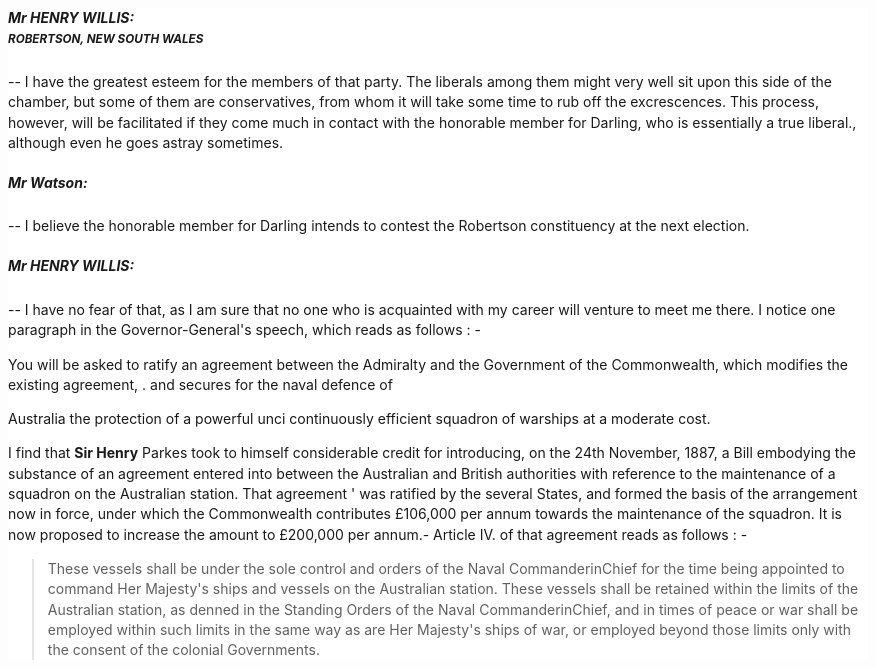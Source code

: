 ##### Mr HENRY WILLIS:<br><small class="text-muted">ROBERTSON, NEW SOUTH WALES</small>

-- I have the greatest esteem for the members of that party. The liberals among them might very well sit upon this side of the chamber, but some of them are conservatives, from whom it will take some time to rub off the excrescences. This process, however, will be facilitated if they come much in contact with the honorable member for Darling, who is essentially a true liberal., although even he goes astray sometimes. 

##### Mr Watson:

-- I believe the honorable member for Darling intends to contest the Robertson constituency at the next election. 

##### Mr HENRY WILLIS:

-- I have no fear of that, as I am sure that no one who is acquainted with my career will venture to meet me there. I notice one paragraph in the Governor-General's speech, which reads as follows :  - 

You will be asked to ratify an agreement between the Admiralty and the Government of the Commonwealth, which modifies the existing agreement, . and secures for the naval defence of 

Australia the protection of a powerful unci continuously efficient squadron of warships at a moderate cost. 

I find that  **Sir Henry**  Parkes took to himself considerable credit for introducing, on the 24th November, 1887, a Bill embodying the substance of an agreement entered into between the Australian and British authorities with reference to the maintenance of a squadron on the Australian station. That agreement ' was ratified by the several States, and formed the basis of the arrangement now in force, under which  the Commonwealth contributes £106,000 per annum towards the maintenance of the squadron. It is now proposed to increase the amount to £200,000 per annum.- Article IV. of that agreement reads as follows : - 

  >These vessels shall be under the sole control and orders of the Naval CommanderinChief for the time being appointed to command Her Majesty's ships and vessels on the Australian station. These vessels shall be retained within the limits of the Australian station, as denned in the Standing Orders of the Naval CommanderinChief, and in times of peace or war shall be employed within such limits in the same way as are Her Majesty's ships of war, or employed beyond those limits only with the consent of the colonial  Governments. 
